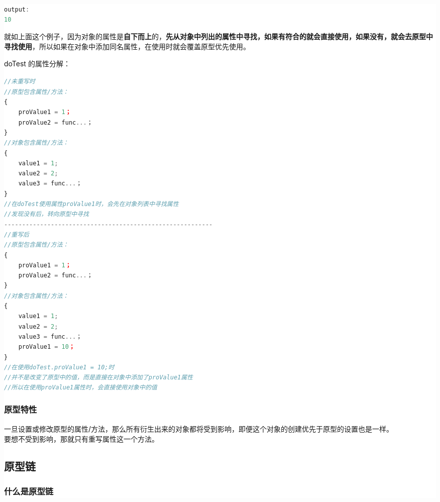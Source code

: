 ```js
output:
10
```

就如上面这个例子，因为对象的属性是**自下而上**的，**先从对象中列出的属性中寻找，如果有符合的就会直接使用，如果没有，就会去原型中寻找使用**，所以如果在对象中添加同名属性，在使用时就会覆盖原型优先使用。

doTest 的属性分解：

```js
//未重写时
//原型包含属性/方法：
{
    proValue1 = 1；
    proValue2 = func...；
}
//对象包含属性/方法：
{
    value1 = 1;
    value2 = 2;
    value3 = func...；
}
//在doTest使用属性proValue1时，会先在对象列表中寻找属性
//发现没有后，转向原型中寻找
----------------------------------------------------------
//重写后
//原型包含属性/方法：
{
    proValue1 = 1；
    proValue2 = func...；
}
//对象包含属性/方法：
{
    value1 = 1;
    value2 = 2;
    value3 = func...；
    proValue1 = 10；
}
//在使用doTest.proValue1 = 10;时
//并不是改变了原型中的值，而是直接在对象中添加了proValue1属性
//所以在使用proValue1属性时，会直接使用对象中的值
```

### 原型特性

一旦设置或修改原型的属性/方法，那么所有衍生出来的对象都将受到影响，即便这个对象的创建优先于原型的设置也是一样。<br>
要想不受到影响，那就只有重写属性这一个方法。

## 原型链

### 什么是原型链
